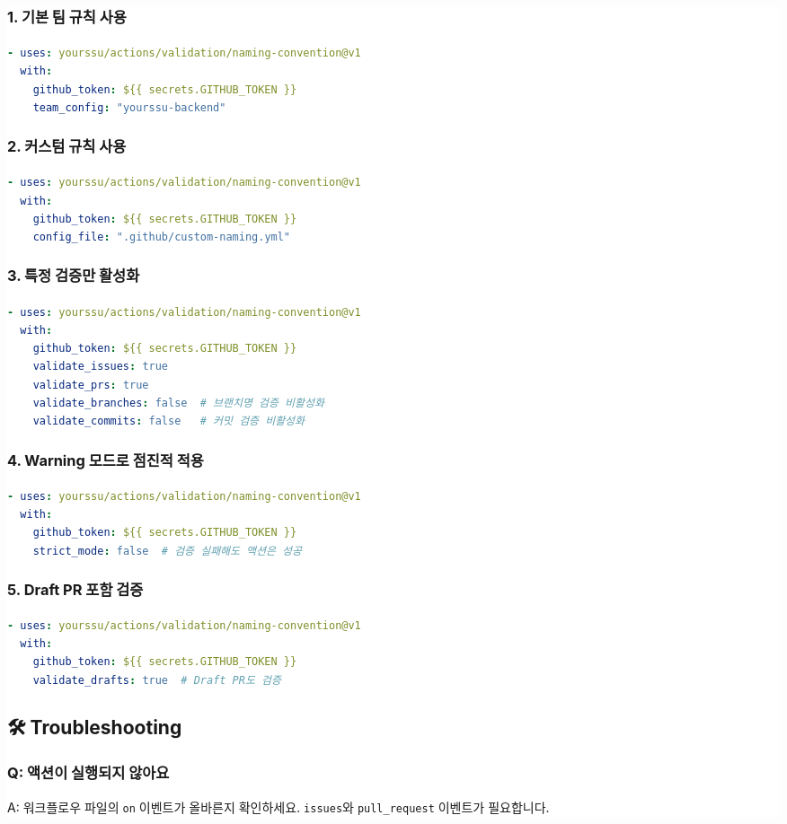 ### 1. 기본 팀 규칙 사용

```yaml
- uses: yourssu/actions/validation/naming-convention@v1
  with:
    github_token: ${{ secrets.GITHUB_TOKEN }}
    team_config: "yourssu-backend"
```

### 2. 커스텀 규칙 사용

```yaml
- uses: yourssu/actions/validation/naming-convention@v1
  with:
    github_token: ${{ secrets.GITHUB_TOKEN }}
    config_file: ".github/custom-naming.yml"
```

### 3. 특정 검증만 활성화

```yaml
- uses: yourssu/actions/validation/naming-convention@v1
  with:
    github_token: ${{ secrets.GITHUB_TOKEN }}
    validate_issues: true
    validate_prs: true
    validate_branches: false  # 브랜치명 검증 비활성화
    validate_commits: false   # 커밋 검증 비활성화
```

### 4. Warning 모드로 점진적 적용

```yaml
- uses: yourssu/actions/validation/naming-convention@v1
  with:
    github_token: ${{ secrets.GITHUB_TOKEN }}
    strict_mode: false  # 검증 실패해도 액션은 성공
```

### 5. Draft PR 포함 검증

```yaml
- uses: yourssu/actions/validation/naming-convention@v1
  with:
    github_token: ${{ secrets.GITHUB_TOKEN }}
    validate_drafts: true  # Draft PR도 검증
```

## 🛠️ Troubleshooting

### Q: 액션이 실행되지 않아요
A: 워크플로우 파일의 `on` 이벤트가 올바른지 확인하세요. `issues`와 `pull_request` 이벤트가 필요합니다.
